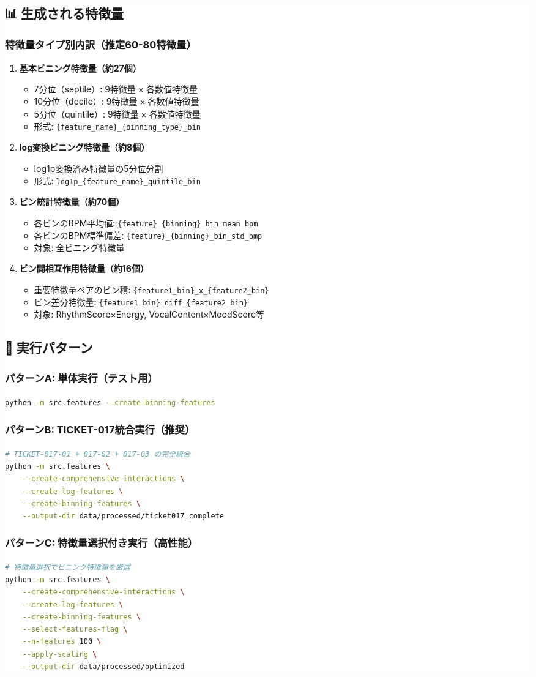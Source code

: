 
## 📊 生成される特徴量

### 特徴量タイプ別内訳（推定60-80特徴量）

1. **基本ビニング特徴量（約27個）**
   - 7分位（septile）: 9特徴量 × 各数値特徴量
   - 10分位（decile）: 9特徴量 × 各数値特徴量
   - 5分位（quintile）: 9特徴量 × 各数値特徴量
   - 形式: `{feature_name}_{binning_type}_bin`

2. **log変換ビニング特徴量（約8個）**
   - log1p変換済み特徴量の5分位分割
   - 形式: `log1p_{feature_name}_quintile_bin`

3. **ビン統計特徴量（約70個）**
   - 各ビンのBPM平均値: `{feature}_{binning}_bin_mean_bpm`
   - 各ビンのBPM標準偏差: `{feature}_{binning}_bin_std_bmp`
   - 対象: 全ビニング特徴量

4. **ビン間相互作用特徴量（約16個）**
   - 重要特徴量ペアのビン積: `{feature1_bin}_x_{feature2_bin}`
   - ビン差分特徴量: `{feature1_bin}_diff_{feature2_bin}`
   - 対象: RhythmScore×Energy, VocalContent×MoodScore等

## 🎯 実行パターン

### パターンA: 単体実行（テスト用）
```bash
python -m src.features --create-binning-features
```

### パターンB: TICKET-017統合実行（推奨）
```bash
# TICKET-017-01 + 017-02 + 017-03 の完全統合
python -m src.features \
    --create-comprehensive-interactions \
    --create-log-features \
    --create-binning-features \
    --output-dir data/processed/ticket017_complete
```

### パターンC: 特徴量選択付き実行（高性能）
```bash
# 特徴量選択でビニング特徴量を厳選
python -m src.features \
    --create-comprehensive-interactions \
    --create-log-features \
    --create-binning-features \
    --select-features-flag \
    --n-features 100 \
    --apply-scaling \
    --output-dir data/processed/optimized
```
